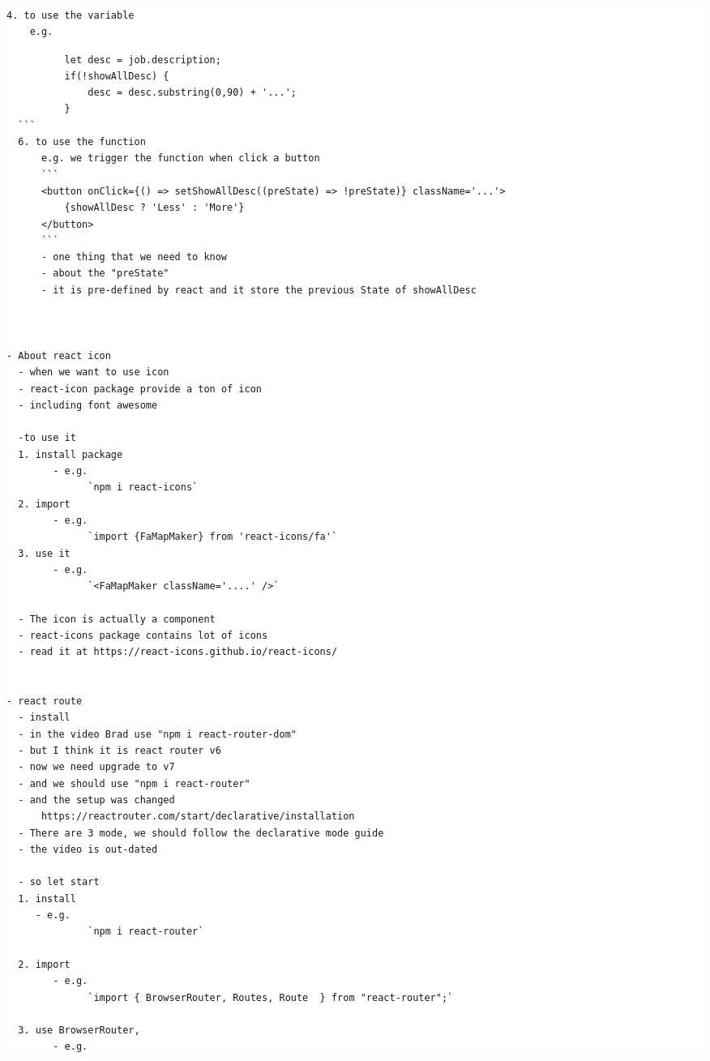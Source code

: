 	4. to use the variable
		e.g.
  ```
			let desc = job.description;
			if(!showAllDesc) {
				desc = desc.substring(0,90) + '...';
			}
	```
	6. to use the function
		e.g. we trigger the function when click a button
		```
		<button onClick={() => setShowAllDesc((preState) => !preState)} className='...'>
			{showAllDesc ? 'Less' : 'More'}
		</button>
		```
		- one thing that we need to know
		- about the "preState"
		- it is pre-defined by react and it store the previous State of showAllDesc
			

			
- About react icon
	- when we want to use icon
	- react-icon package provide a ton of icon
	- including font awesome
	
	-to use it
    1. install package
		  - e.g.
				`npm i react-icons`
    2. import 
		  - e.g.
				`import {FaMapMaker} from 'react-icons/fa'`
    3. use it
		  - e.g.
				`<FaMapMaker className='....' />`
				
	- The icon is actually a component
	- react-icons package contains lot of icons
	- read it at https://react-icons.github.io/react-icons/

	
- react route
	- install
	- in the video Brad use "npm i react-router-dom"
	- but I think it is react router v6
	- now we need upgrade to v7
	- and we should use "npm i react-router"
	- and the setup was changed
		https://reactrouter.com/start/declarative/installation
	- There are 3 mode, we should follow the declarative mode guide 
	- the video is out-dated
	
	- so let start
    1. install
       - e.g.
				`npm i react-router`
		
    2. import
		  - e.g.
				`import { BrowserRouter, Routes, Route  } from "react-router";`
	
    3. use BrowserRouter, 
		  - e.g.
  ```